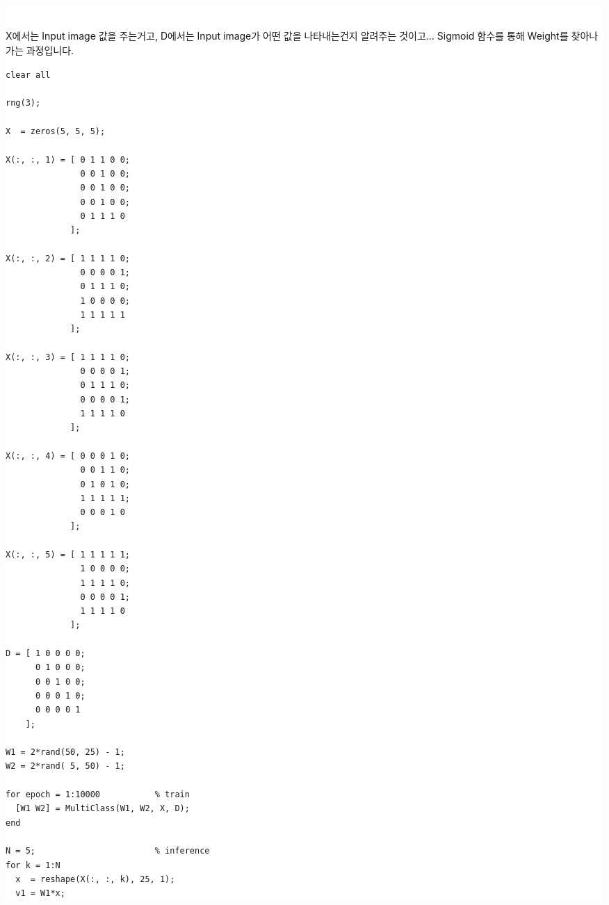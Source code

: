 ​

X에서는 Input image 값을 주는거고, D에서는 Input image가 어떤 값을 나타내는건지 알려주는 것이고... Sigmoid 함수를 통해 Weight를 찾아나가는 과정입니다.

```
clear all

rng(3);

X  = zeros(5, 5, 5);
 
X(:, :, 1) = [ 0 1 1 0 0;
               0 0 1 0 0;
               0 0 1 0 0;
               0 0 1 0 0;
               0 1 1 1 0
             ];
 
X(:, :, 2) = [ 1 1 1 1 0;
               0 0 0 0 1;
               0 1 1 1 0;
               1 0 0 0 0;
               1 1 1 1 1
             ];
 
X(:, :, 3) = [ 1 1 1 1 0;
               0 0 0 0 1;
               0 1 1 1 0;
               0 0 0 0 1;
               1 1 1 1 0
             ];

X(:, :, 4) = [ 0 0 0 1 0;
               0 0 1 1 0;
               0 1 0 1 0;
               1 1 1 1 1;
               0 0 0 1 0
             ];
         
X(:, :, 5) = [ 1 1 1 1 1;
               1 0 0 0 0;
               1 1 1 1 0;
               0 0 0 0 1;
               1 1 1 1 0
             ];

D = [ 1 0 0 0 0;
      0 1 0 0 0;
      0 0 1 0 0;
      0 0 0 1 0;
      0 0 0 0 1
    ];
      
W1 = 2*rand(50, 25) - 1;
W2 = 2*rand( 5, 50) - 1;

for epoch = 1:10000           % train
  [W1 W2] = MultiClass(W1, W2, X, D);
end

N = 5;                        % inference
for k = 1:N
  x  = reshape(X(:, :, k), 25, 1);
  v1 = W1*x;
```